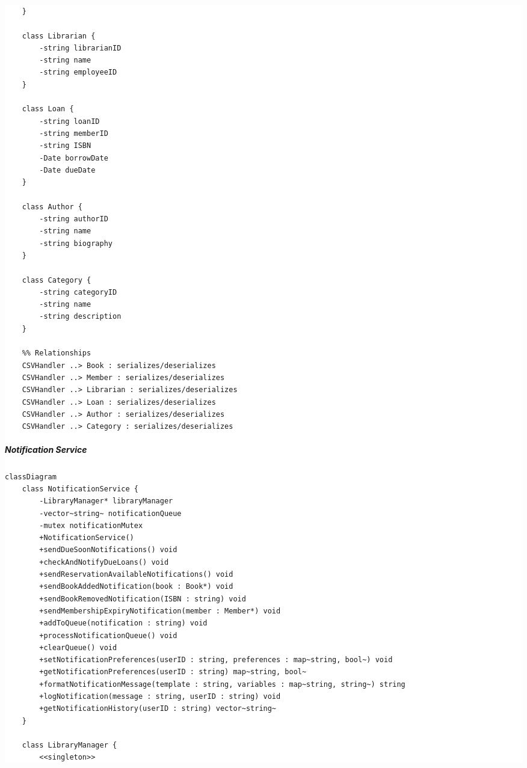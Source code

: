 ```mermaid
    }
    
    class Librarian {
        -string librarianID
        -string name
        -string employeeID
    }
    
    class Loan {
        -string loanID
        -string memberID
        -string ISBN
        -Date borrowDate
        -Date dueDate
    }
    
    class Author {
        -string authorID
        -string name
        -string biography
    }
    
    class Category {
        -string categoryID
        -string name
        -string description
    }
    
    %% Relationships
    CSVHandler ..> Book : serializes/deserializes
    CSVHandler ..> Member : serializes/deserializes
    CSVHandler ..> Librarian : serializes/deserializes
    CSVHandler ..> Loan : serializes/deserializes
    CSVHandler ..> Author : serializes/deserializes
    CSVHandler ..> Category : serializes/deserializes
```

##### Notification Service

```mermaid
classDiagram
    class NotificationService {
        -LibraryManager* libraryManager
        -vector~string~ notificationQueue
        -mutex notificationMutex
        +NotificationService()
        +sendDueSoonNotifications() void
        +checkAndNotifyDueLoans() void
        +sendReservationAvailableNotifications() void
        +sendBookAddedNotification(book : Book*) void
        +sendBookRemovedNotification(ISBN : string) void
        +sendMembershipExpiryNotification(member : Member*) void
        +addToQueue(notification : string) void
        +processNotificationQueue() void
        +clearQueue() void
        +setNotificationPreferences(userID : string, preferences : map~string, bool~) void
        +getNotificationPreferences(userID : string) map~string, bool~
        +formatNotificationMessage(template : string, variables : map~string, string~) string
        +logNotification(message : string, userID : string) void
        +getNotificationHistory(userID : string) vector~string~
    }
    
    class LibraryManager {
        <<singleton>>
```